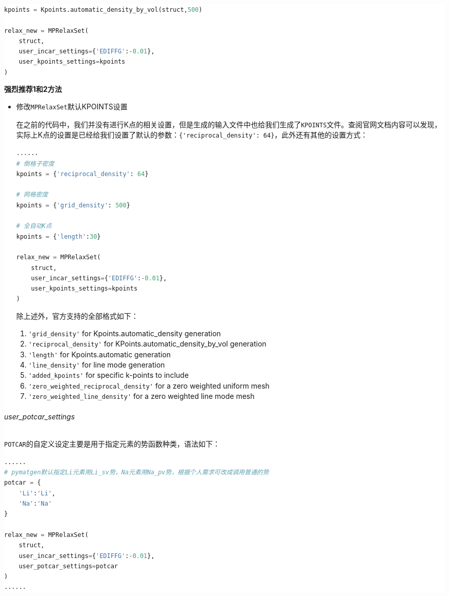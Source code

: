 ```python
kpoints = Kpoints.automatic_density_by_vol(struct,500)

relax_new = MPRelaxSet(
    struct,
    user_incar_settings={'EDIFFG':-0.01},
    user_kpoints_settings=kpoints
)
```

**强烈推荐1和2方法**

- 修改`MPRelaxSet`默认KPOINTS设置

  在之前的代码中，我们并没有进行K点的相关设置，但是生成的输入文件中也给我们生成了`KPOINTS`文件。查阅官网文档内容可以发现，实际上K点的设置是已经给我们设置了默认的参数：`{'reciprocal_density': 64}`，此外还有其他的设置方式：

  ```python
  ......
  # 倒格子密度
  kpoints = {'reciprocal_density': 64}

  # 网格密度
  kpoints = {'grid_density': 500}

  # 全自动K点
  kpoints = {'length':30}

  relax_new = MPRelaxSet(
      struct,
      user_incar_settings={'EDIFFG':-0.01},
      user_kpoints_settings=kpoints
  )
  ```

  除上述外，官方支持的全部格式如下：

  1. `'grid_density'` for Kpoints.automatic_density generation
  2. `'reciprocal_density'` for KPoints.automatic_density_by_vol generation
  3. `'length'` for Kpoints.automatic generation
  4. `'line_density'` for line mode generation
  5. `'added_kpoints'` for specific k-points to include
  6. `'zero_weighted_reciprocal_density'` for a zero weighted uniform mesh
  7. `'zero_weighted_line_density'` for a zero weighted line mode mesh

###### user_potcar_settings

`POTCAR`的自定义设定主要是用于指定元素的势函数种类，语法如下：

```python
......
# pymatgen默认指定Li元素用Li_sv势，Na元素用Na_pv势，根据个人需求可改成调用普通的势
potcar = {
    'Li':'Li',
    'Na':'Na'
}

relax_new = MPRelaxSet(
    struct,
    user_incar_settings={'EDIFFG':-0.01},
    user_potcar_settings=potcar
)
......
```
